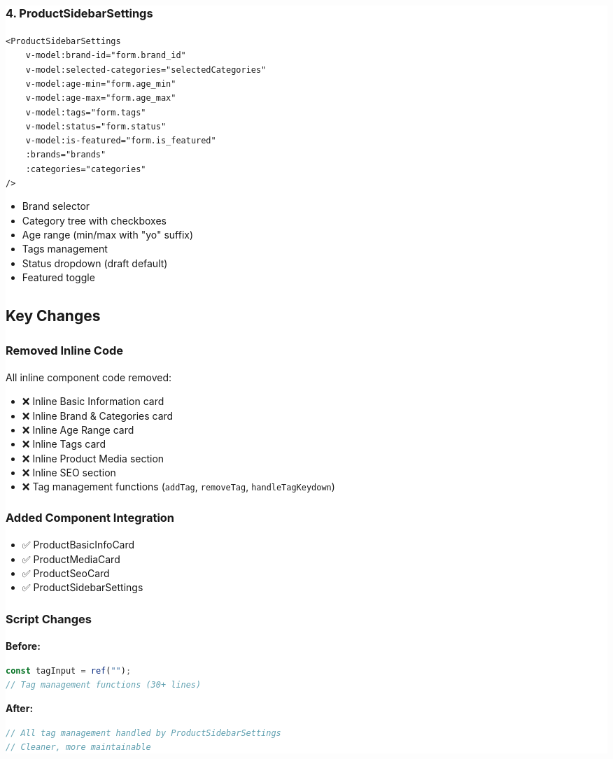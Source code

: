 ### 4. **ProductSidebarSettings**
```vue
<ProductSidebarSettings
    v-model:brand-id="form.brand_id"
    v-model:selected-categories="selectedCategories"
    v-model:age-min="form.age_min"
    v-model:age-max="form.age_max"
    v-model:tags="form.tags"
    v-model:status="form.status"
    v-model:is-featured="form.is_featured"
    :brands="brands"
    :categories="categories"
/>
```
- Brand selector
- Category tree with checkboxes
- Age range (min/max with "yo" suffix)
- Tags management
- Status dropdown (draft default)
- Featured toggle

## Key Changes

### Removed Inline Code
All inline component code removed:
- ❌ Inline Basic Information card
- ❌ Inline Brand & Categories card
- ❌ Inline Age Range card
- ❌ Inline Tags card
- ❌ Inline Product Media section
- ❌ Inline SEO section
- ❌ Tag management functions (`addTag`, `removeTag`, `handleTagKeydown`)

### Added Component Integration
- ✅ ProductBasicInfoCard
- ✅ ProductMediaCard
- ✅ ProductSeoCard
- ✅ ProductSidebarSettings

### Script Changes
**Before:**
```typescript
const tagInput = ref("");
// Tag management functions (30+ lines)
```

**After:**
```typescript
// All tag management handled by ProductSidebarSettings
// Cleaner, more maintainable
```
